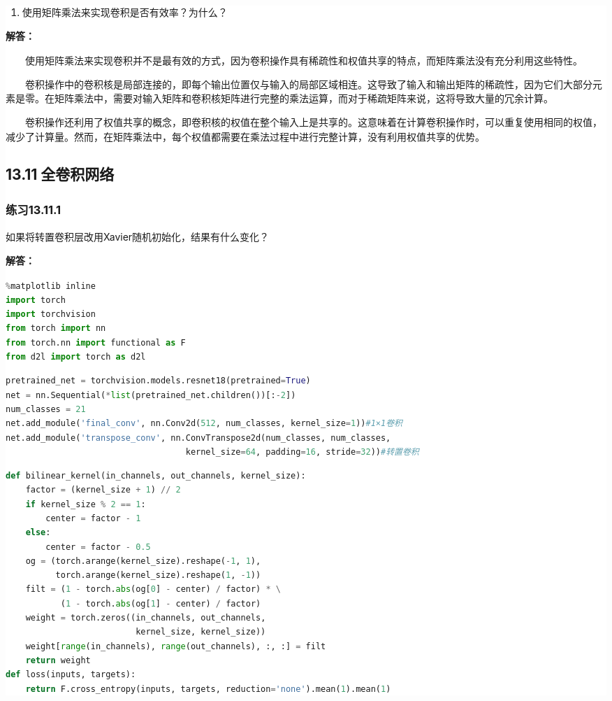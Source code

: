 1. 使用矩阵乘法来实现卷积是否有效率？为什么？

**解答：**

&emsp;&emsp;使用矩阵乘法来实现卷积并不是最有效的方式，因为卷积操作具有稀疏性和权值共享的特点，而矩阵乘法没有充分利用这些特性。

&emsp;&emsp;卷积操作中的卷积核是局部连接的，即每个输出位置仅与输入的局部区域相连。这导致了输入和输出矩阵的稀疏性，因为它们大部分元素是零。在矩阵乘法中，需要对输入矩阵和卷积核矩阵进行完整的乘法运算，而对于稀疏矩阵来说，这将导致大量的冗余计算。

&emsp;&emsp;卷积操作还利用了权值共享的概念，即卷积核的权值在整个输入上是共享的。这意味着在计算卷积操作时，可以重复使用相同的权值，减少了计算量。然而，在矩阵乘法中，每个权值都需要在乘法过程中进行完整计算，没有利用权值共享的优势。

## 13.11 全卷积网络

### 练习13.11.1

如果将转置卷积层改用Xavier随机初始化，结果有什么变化？

**解答：**


```python
%matplotlib inline
import torch
import torchvision
from torch import nn
from torch.nn import functional as F
from d2l import torch as d2l
```


```python
pretrained_net = torchvision.models.resnet18(pretrained=True)
net = nn.Sequential(*list(pretrained_net.children())[:-2])
num_classes = 21
net.add_module('final_conv', nn.Conv2d(512, num_classes, kernel_size=1))#1×1卷积
net.add_module('transpose_conv', nn.ConvTranspose2d(num_classes, num_classes,
                                    kernel_size=64, padding=16, stride=32))#转置卷积
```


```python
def bilinear_kernel(in_channels, out_channels, kernel_size):
    factor = (kernel_size + 1) // 2
    if kernel_size % 2 == 1:
        center = factor - 1
    else:
        center = factor - 0.5
    og = (torch.arange(kernel_size).reshape(-1, 1),
          torch.arange(kernel_size).reshape(1, -1))
    filt = (1 - torch.abs(og[0] - center) / factor) * \
           (1 - torch.abs(og[1] - center) / factor)
    weight = torch.zeros((in_channels, out_channels,
                          kernel_size, kernel_size))
    weight[range(in_channels), range(out_channels), :, :] = filt
    return weight
def loss(inputs, targets):
    return F.cross_entropy(inputs, targets, reduction='none').mean(1).mean(1)
```
